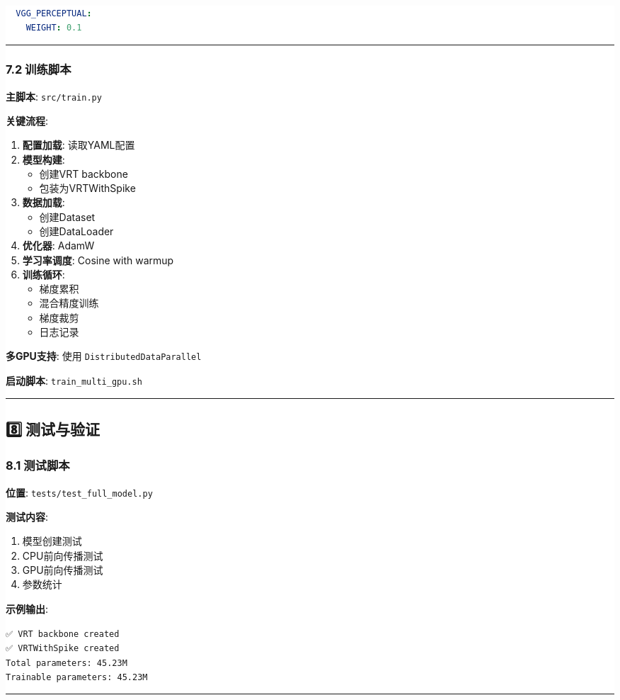 ```yaml
  VGG_PERCEPTUAL:
    WEIGHT: 0.1
```

---

### 7.2 训练脚本

**主脚本**: `src/train.py`

**关键流程**:
1. **配置加载**: 读取YAML配置
2. **模型构建**: 
   - 创建VRT backbone
   - 包装为VRTWithSpike
3. **数据加载**: 
   - 创建Dataset
   - 创建DataLoader
4. **优化器**: AdamW
5. **学习率调度**: Cosine with warmup
6. **训练循环**:
   - 梯度累积
   - 混合精度训练
   - 梯度裁剪
   - 日志记录

**多GPU支持**: 使用 `DistributedDataParallel`

**启动脚本**: `train_multi_gpu.sh`

---

## 8️⃣ 测试与验证

### 8.1 测试脚本

**位置**: `tests/test_full_model.py`

**测试内容**:
1. 模型创建测试
2. CPU前向传播测试
3. GPU前向传播测试
4. 参数统计

**示例输出**:
```
✅ VRT backbone created
✅ VRTWithSpike created
Total parameters: 45.23M
Trainable parameters: 45.23M
```

---
